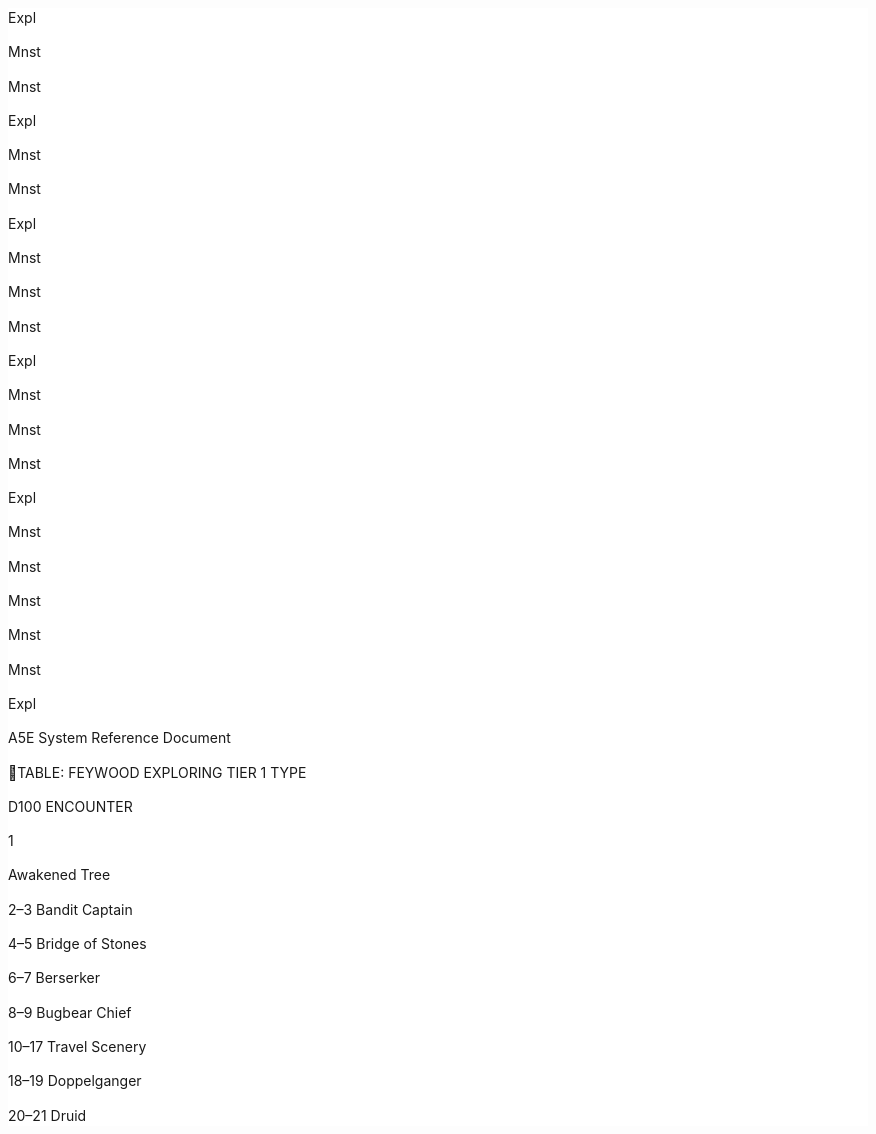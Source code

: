 Expl

Mnst

Mnst

Expl

Mnst

Mnst

Expl

Mnst

Mnst

Mnst

Expl

Mnst

Mnst

Mnst

Expl

Mnst

Mnst

Mnst

Mnst

Mnst

Expl

A5E System Reference Document

TABLE: FEYWOOD EXPLORING TIER 1 TYPE

D100 ENCOUNTER

1

Awakened Tree

2–3 Bandit Captain

4–5 Bridge of Stones

6–7 Berserker

8–9 Bugbear Chief

10–17 Travel Scenery

18–19 Doppelganger

20–21 Druid
